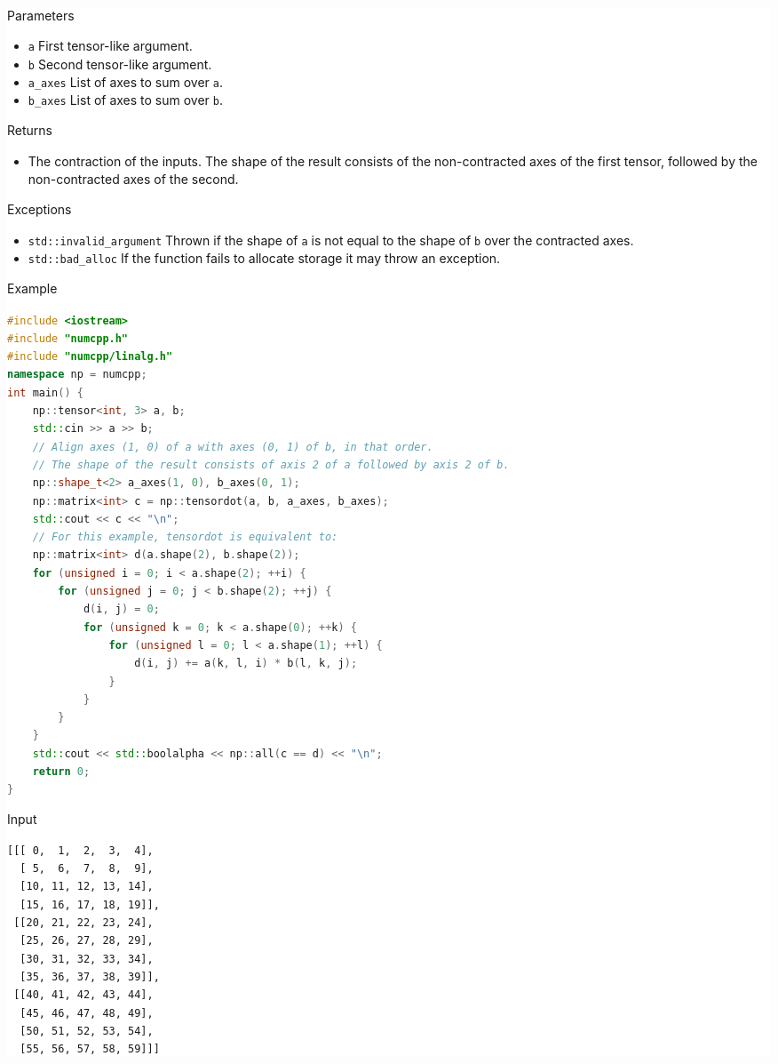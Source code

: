
Parameters

* `a` First tensor-like argument.
* `b` Second tensor-like argument.
* `a_axes` List of axes to sum over `a`.
* `b_axes` List of axes to sum over `b`.

Returns

* The contraction of the inputs. The shape of the result consists of the
non-contracted axes of the first tensor, followed by the non-contracted axes of
the second.

Exceptions

* `std::invalid_argument` Thrown if the shape of `a` is not equal to the shape
of `b` over the contracted axes.
* `std::bad_alloc` If the function fails to allocate storage it may throw an
exception.

Example

```cpp
#include <iostream>
#include "numcpp.h"
#include "numcpp/linalg.h"
namespace np = numcpp;
int main() {
    np::tensor<int, 3> a, b;
    std::cin >> a >> b;
    // Align axes (1, 0) of a with axes (0, 1) of b, in that order.
    // The shape of the result consists of axis 2 of a followed by axis 2 of b.
    np::shape_t<2> a_axes(1, 0), b_axes(0, 1);
    np::matrix<int> c = np::tensordot(a, b, a_axes, b_axes);
    std::cout << c << "\n";
    // For this example, tensordot is equivalent to:
    np::matrix<int> d(a.shape(2), b.shape(2));
    for (unsigned i = 0; i < a.shape(2); ++i) {
        for (unsigned j = 0; j < b.shape(2); ++j) {
            d(i, j) = 0;
            for (unsigned k = 0; k < a.shape(0); ++k) {
                for (unsigned l = 0; l < a.shape(1); ++l) {
                    d(i, j) += a(k, l, i) * b(l, k, j);
                }
            }
        }
    }
    std::cout << std::boolalpha << np::all(c == d) << "\n";
    return 0;
}
```

Input

```
[[[ 0,  1,  2,  3,  4],
  [ 5,  6,  7,  8,  9],
  [10, 11, 12, 13, 14],
  [15, 16, 17, 18, 19]],
 [[20, 21, 22, 23, 24],
  [25, 26, 27, 28, 29],
  [30, 31, 32, 33, 34],
  [35, 36, 37, 38, 39]],
 [[40, 41, 42, 43, 44],
  [45, 46, 47, 48, 49],
  [50, 51, 52, 53, 54],
  [55, 56, 57, 58, 59]]]

```
